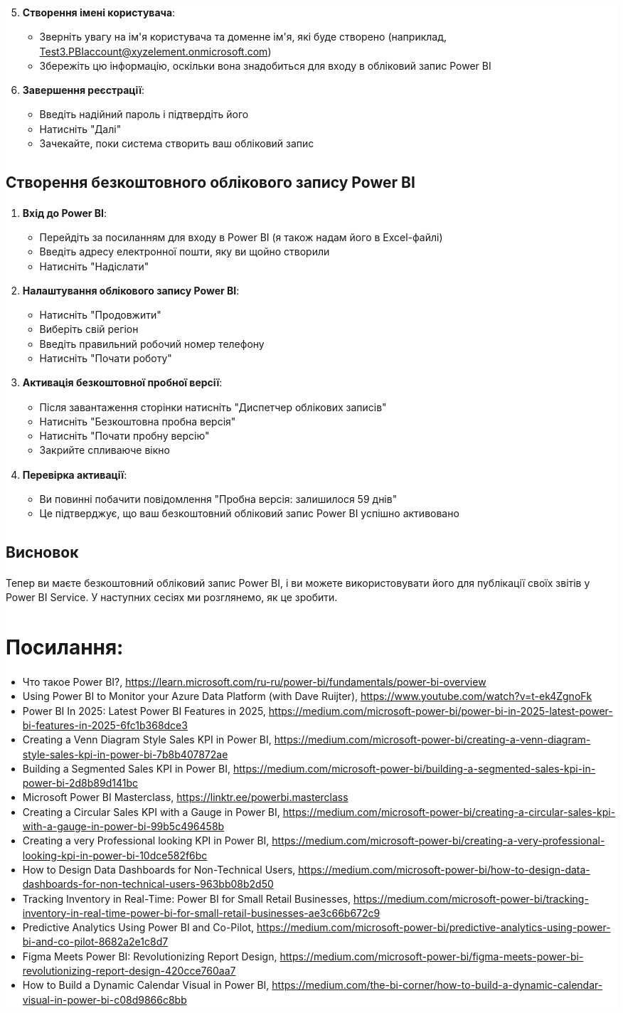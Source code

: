 5. **Створення імені користувача**:
   - Зверніть увагу на ім'я користувача та доменне ім'я, які буде створено (наприклад, Test3.PBIaccount@xyzelement.onmicrosoft.com)
   - Збережіть цю інформацію, оскільки вона знадобиться для входу в обліковий запис Power BI

6. **Завершення реєстрації**:
   - Введіть надійний пароль і підтвердіть його
   - Натисніть "Далі"
   - Зачекайте, поки система створить ваш обліковий запис

## Створення безкоштовного облікового запису Power BI

1. **Вхід до Power BI**:
   - Перейдіть за посиланням для входу в Power BI (я також надам його в Excel-файлі)
   - Введіть адресу електронної пошти, яку ви щойно створили
   - Натисніть "Надіслати"

2. **Налаштування облікового запису Power BI**:
   - Натисніть "Продовжити"
   - Виберіть свій регіон
   - Введіть правильний робочий номер телефону
   - Натисніть "Почати роботу"

3. **Активація безкоштовної пробної версії**:
   - Після завантаження сторінки натисніть "Диспетчер облікових записів"
   - Натисніть "Безкоштовна пробна версія"
   - Натисніть "Почати пробну версію"
   - Закрийте спливаюче вікно

4. **Перевірка активації**:
   - Ви повинні побачити повідомлення "Пробна версія: залишилося 59 днів"
   - Це підтверджує, що ваш безкоштовний обліковий запис Power BI успішно активовано

## Висновок

Тепер ви маєте безкоштовний обліковий запис Power BI, і ви можете використовувати його для публікації своїх звітів у Power BI Service. У наступних сесіях ми розглянемо, як це зробити.

# Посилання:

- Что такое Power BI?, https://learn.microsoft.com/ru-ru/power-bi/fundamentals/power-bi-overview
- Using Power BI to Monitor your Azure Data Platform (with Dave Ruijter), https://www.youtube.com/watch?v=t-ek4ZgnoFk
- Power BI In 2025: Latest Power BI Features in 2025, https://medium.com/microsoft-power-bi/power-bi-in-2025-latest-power-bi-features-in-2025-6fc1b368dce3
- Creating a Venn Diagram Style Sales KPI in Power BI, https://medium.com/microsoft-power-bi/creating-a-venn-diagram-style-sales-kpi-in-power-bi-7b8b407872ae
- Building a Segmented Sales KPI in Power BI, https://medium.com/microsoft-power-bi/building-a-segmented-sales-kpi-in-power-bi-2d8b89d141bc
- Microsoft Power BI Masterclass, https://linktr.ee/powerbi.masterclass
- Creating a Circular Sales KPI with a Gauge in Power BI, https://medium.com/microsoft-power-bi/creating-a-circular-sales-kpi-with-a-gauge-in-power-bi-99b5c496458b
- Creating a very Professional looking KPI in Power BI, https://medium.com/microsoft-power-bi/creating-a-very-professional-looking-kpi-in-power-bi-10dce582f6bc
- How to Design Data Dashboards for Non-Technical Users, https://medium.com/microsoft-power-bi/how-to-design-data-dashboards-for-non-technical-users-963bb08b2d50
- Tracking Inventory in Real-Time: Power BI for Small Retail Businesses, https://medium.com/microsoft-power-bi/tracking-inventory-in-real-time-power-bi-for-small-retail-businesses-ae3c66b672c9
- Predictive Analytics Using Power BI and Co-Pilot, https://medium.com/microsoft-power-bi/predictive-analytics-using-power-bi-and-co-pilot-8682a2e1c8d7
- Figma Meets Power BI: Revolutionizing Report Design, https://medium.com/microsoft-power-bi/figma-meets-power-bi-revolutionizing-report-design-420cce760aa7
- How to Build a Dynamic Calendar Visual in Power BI, https://medium.com/the-bi-corner/how-to-build-a-dynamic-calendar-visual-in-power-bi-c08d9866c8bb